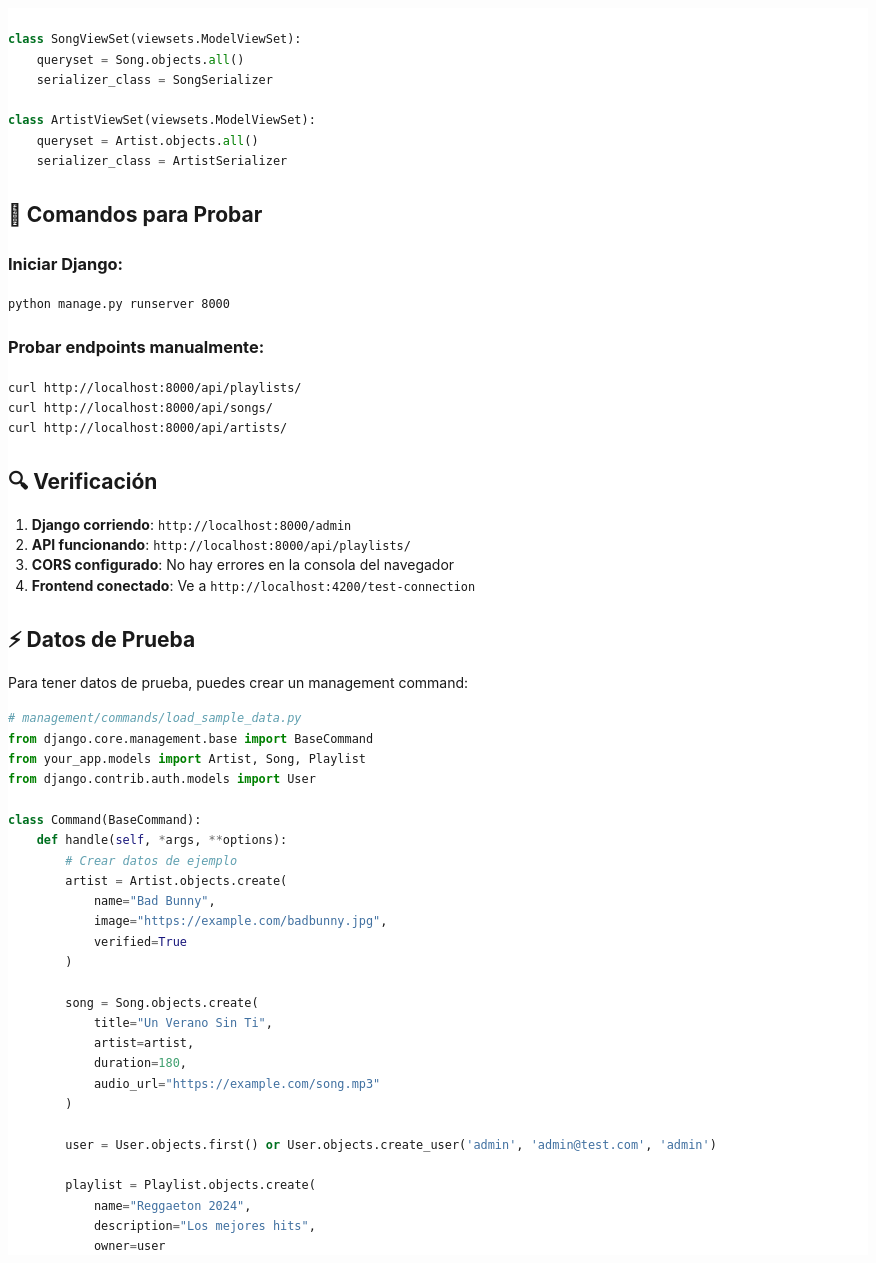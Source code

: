 ```python

class SongViewSet(viewsets.ModelViewSet):
    queryset = Song.objects.all()
    serializer_class = SongSerializer

class ArtistViewSet(viewsets.ModelViewSet):
    queryset = Artist.objects.all()
    serializer_class = ArtistSerializer
```

## 🧪 Comandos para Probar

### Iniciar Django:
```bash
python manage.py runserver 8000
```

### Probar endpoints manualmente:
```bash
curl http://localhost:8000/api/playlists/
curl http://localhost:8000/api/songs/
curl http://localhost:8000/api/artists/
```

## 🔍 Verificación

1. **Django corriendo**: `http://localhost:8000/admin`
2. **API funcionando**: `http://localhost:8000/api/playlists/`
3. **CORS configurado**: No hay errores en la consola del navegador
4. **Frontend conectado**: Ve a `http://localhost:4200/test-connection`

## ⚡ Datos de Prueba

Para tener datos de prueba, puedes crear un management command:

```python
# management/commands/load_sample_data.py
from django.core.management.base import BaseCommand
from your_app.models import Artist, Song, Playlist
from django.contrib.auth.models import User

class Command(BaseCommand):
    def handle(self, *args, **options):
        # Crear datos de ejemplo
        artist = Artist.objects.create(
            name="Bad Bunny",
            image="https://example.com/badbunny.jpg",
            verified=True
        )
        
        song = Song.objects.create(
            title="Un Verano Sin Ti",
            artist=artist,
            duration=180,
            audio_url="https://example.com/song.mp3"
        )
        
        user = User.objects.first() or User.objects.create_user('admin', 'admin@test.com', 'admin')
        
        playlist = Playlist.objects.create(
            name="Reggaeton 2024",
            description="Los mejores hits",
            owner=user
```